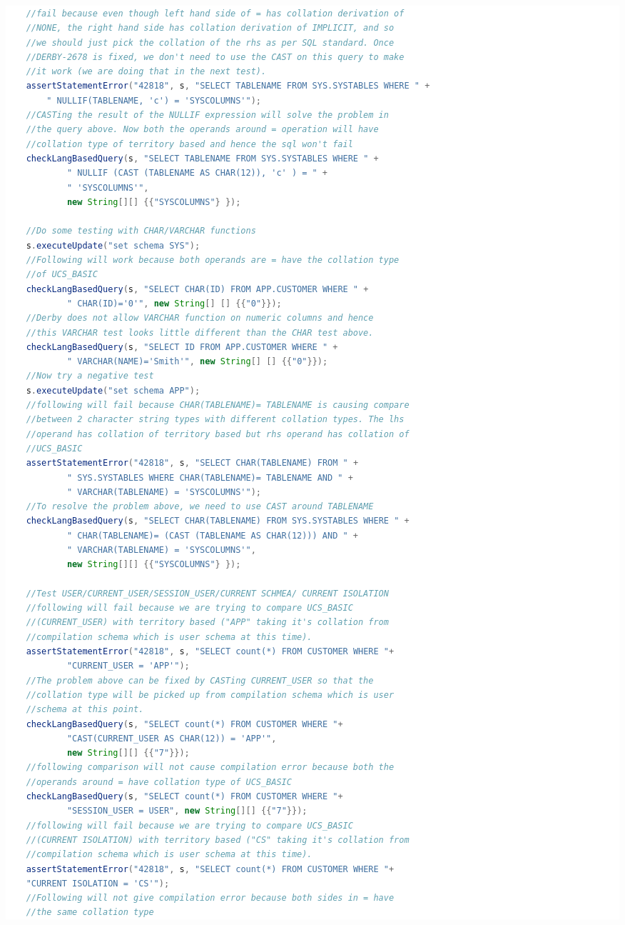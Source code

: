 ```java
    //fail because even though left hand side of = has collation derivation of 
    //NONE, the right hand side has collation derivation of IMPLICIT, and so 
    //we should just pick the collation of the rhs as per SQL standard. Once 
    //DERBY-2678 is fixed, we don't need to use the CAST on this query to make 
    //it work (we are doing that in the next test).
    assertStatementError("42818", s, "SELECT TABLENAME FROM SYS.SYSTABLES WHERE " +
		" NULLIF(TABLENAME, 'c') = 'SYSCOLUMNS'");   
    //CASTing the result of the NULLIF expression will solve the problem in 
    //the query above. Now both the operands around = operation will have 
    //collation type of territory based and hence the sql won't fail
    checkLangBasedQuery(s, "SELECT TABLENAME FROM SYS.SYSTABLES WHERE " +
    		" NULLIF (CAST (TABLENAME AS CHAR(12)), 'c' ) = " +
			" 'SYSCOLUMNS'",
    		new String[][] {{"SYSCOLUMNS"} });   

    //Do some testing with CHAR/VARCHAR functions
    s.executeUpdate("set schema SYS");
    //Following will work because both operands are = have the collation type
    //of UCS_BASIC
    checkLangBasedQuery(s, "SELECT CHAR(ID) FROM APP.CUSTOMER WHERE " +
    		" CHAR(ID)='0'", new String[] [] {{"0"}});
    //Derby does not allow VARCHAR function on numeric columns and hence 
    //this VARCHAR test looks little different than the CHAR test above.
    checkLangBasedQuery(s, "SELECT ID FROM APP.CUSTOMER WHERE " +
    		" VARCHAR(NAME)='Smith'", new String[] [] {{"0"}});
    //Now try a negative test
    s.executeUpdate("set schema APP");
    //following will fail because CHAR(TABLENAME)= TABLENAME is causing compare
    //between 2 character string types with different collation types. The lhs
    //operand has collation of territory based but rhs operand has collation of
    //UCS_BASIC
    assertStatementError("42818", s, "SELECT CHAR(TABLENAME) FROM " +
    		" SYS.SYSTABLES WHERE CHAR(TABLENAME)= TABLENAME AND " + 
			" VARCHAR(TABLENAME) = 'SYSCOLUMNS'");
    //To resolve the problem above, we need to use CAST around TABLENAME
    checkLangBasedQuery(s, "SELECT CHAR(TABLENAME) FROM SYS.SYSTABLES WHERE " +
    		" CHAR(TABLENAME)= (CAST (TABLENAME AS CHAR(12))) AND " + 
			" VARCHAR(TABLENAME) = 'SYSCOLUMNS'",
    		new String[][] {{"SYSCOLUMNS"} });  

    //Test USER/CURRENT_USER/SESSION_USER/CURRENT SCHMEA/ CURRENT ISOLATION
    //following will fail because we are trying to compare UCS_BASIC 
    //(CURRENT_USER) with territory based ("APP" taking it's collation from
    //compilation schema which is user schema at this time). 
    assertStatementError("42818", s, "SELECT count(*) FROM CUSTOMER WHERE "+
    		"CURRENT_USER = 'APP'");  
    //The problem above can be fixed by CASTing CURRENT_USER so that the 
    //collation type will be picked up from compilation schema which is user
    //schema at this point.
    checkLangBasedQuery(s, "SELECT count(*) FROM CUSTOMER WHERE "+ 
    		"CAST(CURRENT_USER AS CHAR(12)) = 'APP'",
    		new String[][] {{"7"}});   
    //following comparison will not cause compilation error because both the
    //operands around = have collation type of UCS_BASIC
    checkLangBasedQuery(s, "SELECT count(*) FROM CUSTOMER WHERE "+ 
    		"SESSION_USER = USER", new String[][] {{"7"}});
    //following will fail because we are trying to compare UCS_BASIC 
    //(CURRENT ISOLATION) with territory based ("CS" taking it's collation from
    //compilation schema which is user schema at this time). 
    assertStatementError("42818", s, "SELECT count(*) FROM CUSTOMER WHERE "+
	"CURRENT ISOLATION = 'CS'");  
    //Following will not give compilation error because both sides in = have 
    //the same collation type 
```